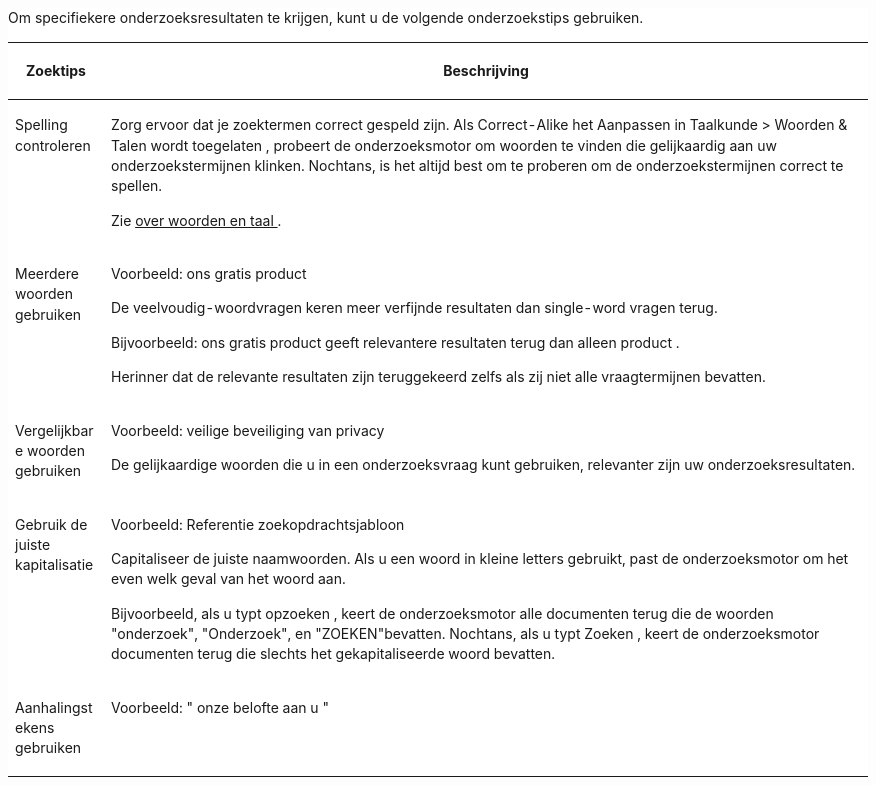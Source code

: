 Om specifiekere onderzoeksresultaten te krijgen, kunt u de volgende onderzoekstips gebruiken.

<table> 
 <thead> 
  <tr> 
   <th colname="col1" class="entry"> <p>Zoektips </p> </th> 
   <th colname="col2" class="entry"> <p>Beschrijving </p> </th> 
  </tr> 
 </thead>
 <tbody> 
  <tr> 
   <td colname="col1"> <p>Spelling controleren </p> </td> 
   <td colname="col2"> <p>Zorg ervoor dat je zoektermen correct gespeld zijn. Als <span class="uicontrol"> Correct-Alike het Aanpassen </span> in <span class="uicontrol"> Taalkunde </span> &gt; Woorden &amp; Talen wordt toegelaten <span class="uicontrol"> </span>, probeert de onderzoeksmotor om woorden te vinden die gelijkaardig aan uw onderzoekstermijnen klinken. Nochtans, is het altijd best om te proberen om de onderzoekstermijnen correct te spellen. </p> <p>Zie <a href="../c-about-linguistics-menu/c-about-words-and-language.md#concept_CEB4B9576F3C4E2EB87B352EEC738D79" type="concept" format="dita" scope="local"> over woorden en taal </a>. </p> </td> 
  </tr> 
  <tr> 
   <td colname="col1"> <p>Meerdere woorden gebruiken </p> </td> 
   <td colname="col2"> <p>Voorbeeld: 
     <userinput>
       ons gratis product 
     </userinput> </p> <p>De veelvoudig-woordvragen keren meer verfijnde resultaten dan single-word vragen terug. </p> <p>Bijvoorbeeld: 
     <userinput>
       ons gratis product 
     </userinput> geeft relevantere resultaten terug dan alleen 
     <userinput>
       product 
     </userinput>. </p> <p>Herinner dat de relevante resultaten zijn teruggekeerd zelfs als zij niet alle vraagtermijnen bevatten. </p> </td> 
  </tr> 
  <tr> 
   <td colname="col1"> <p>Vergelijkbare woorden gebruiken </p> </td> 
   <td colname="col2"> <p>Voorbeeld: 
     <userinput>
       veilige beveiliging van privacy 
     </userinput> </p> <p>De gelijkaardige woorden die u in een onderzoeksvraag kunt gebruiken, relevanter zijn uw onderzoeksresultaten. </p> </td> 
  </tr> 
  <tr> 
   <td colname="col1"> <p>Gebruik de juiste kapitalisatie </p> </td> 
   <td colname="col2"> <p>Voorbeeld: 
     <userinput>
       Referentie zoekopdrachtsjabloon 
     </userinput> </p> <p>Capitaliseer de juiste naamwoorden. Als u een woord in kleine letters gebruikt, past de onderzoeksmotor om het even welk geval van het woord aan. </p> <p>Bijvoorbeeld, als u typt 
     <userinput>
       opzoeken 
     </userinput>, keert de onderzoeksmotor alle documenten terug die de woorden "onderzoek", "Onderzoek", en "ZOEKEN"bevatten. Nochtans, als u typt 
     <userinput>
       Zoeken 
     </userinput>, keert de onderzoeksmotor documenten terug die slechts het gekapitaliseerde woord bevatten. </p> </td> 
  </tr> 
  <tr> 
   <td colname="col1"> <p>Aanhalingstekens gebruiken </p> </td> 
   <td colname="col2"> <p>Voorbeeld: 
     <userinput>
       " onze belofte aan u " 
